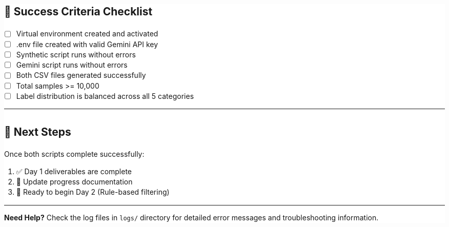 
## 🎯 Success Criteria Checklist

- [ ] Virtual environment created and activated
- [ ] .env file created with valid Gemini API key
- [ ] Synthetic script runs without errors
- [ ] Gemini script runs without errors
- [ ] Both CSV files generated successfully
- [ ] Total samples >= 10,000
- [ ] Label distribution is balanced across all 5 categories

---

## 🚀 Next Steps

Once both scripts complete successfully:
1. ✅ Day 1 deliverables are complete
2. 📝 Update progress documentation
3. 🔄 Ready to begin Day 2 (Rule-based filtering)

---

**Need Help?** Check the log files in `logs/` directory for detailed error messages and troubleshooting information. 